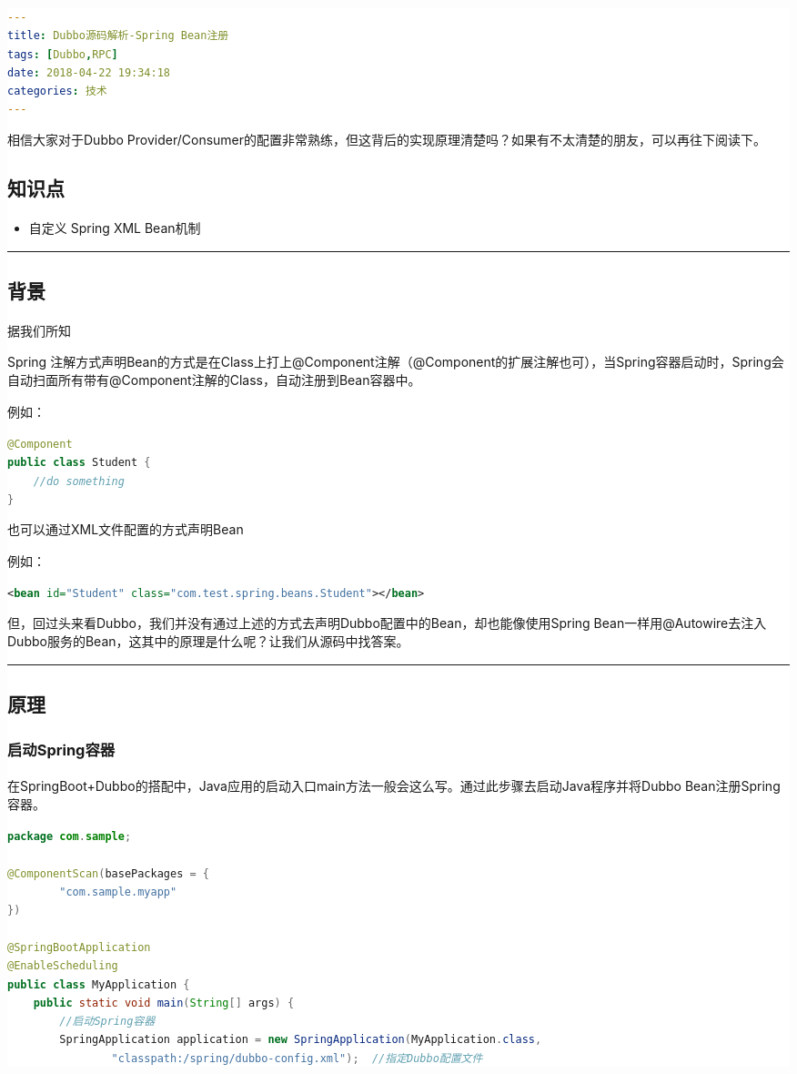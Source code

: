 ```yaml
---
title: Dubbo源码解析-Spring Bean注册
tags: [Dubbo,RPC]
date: 2018-04-22 19:34:18
categories: 技术
---
```


相信大家对于Dubbo Provider/Consumer的配置非常熟练，但这背后的实现原理清楚吗？如果有不太清楚的朋友，可以再往下阅读下。



## 知识点

+ 自定义 Spring XML Bean机制

---

## 背景

据我们所知

Spring 注解方式声明Bean的方式是在Class上打上@Component注解（@Component的扩展注解也可），当Spring容器启动时，Spring会自动扫面所有带有@Component注解的Class，自动注册到Bean容器中。

例如：

```java
@Component
public class Student {
    //do something
}
```

也可以通过XML文件配置的方式声明Bean

例如：

```xml
<bean id="Student" class="com.test.spring.beans.Student"></bean>
```


但，回过头来看Dubbo，我们并没有通过上述的方式去声明Dubbo配置中的Bean，却也能像使用Spring Bean一样用@Autowire去注入Dubbo服务的Bean，这其中的原理是什么呢？让我们从源码中找答案。

---

## 原理

### 启动Spring容器

在SpringBoot+Dubbo的搭配中，Java应用的启动入口main方法一般会这么写。通过此步骤去启动Java程序并将Dubbo Bean注册Spring容器。

```java
package com.sample;

@ComponentScan(basePackages = {
        "com.sample.myapp"
})

@SpringBootApplication
@EnableScheduling
public class MyApplication {
    public static void main(String[] args) {
        //启动Spring容器
        SpringApplication application = new SpringApplication(MyApplication.class,  
                "classpath:/spring/dubbo-config.xml");  //指定Dubbo配置文件
```